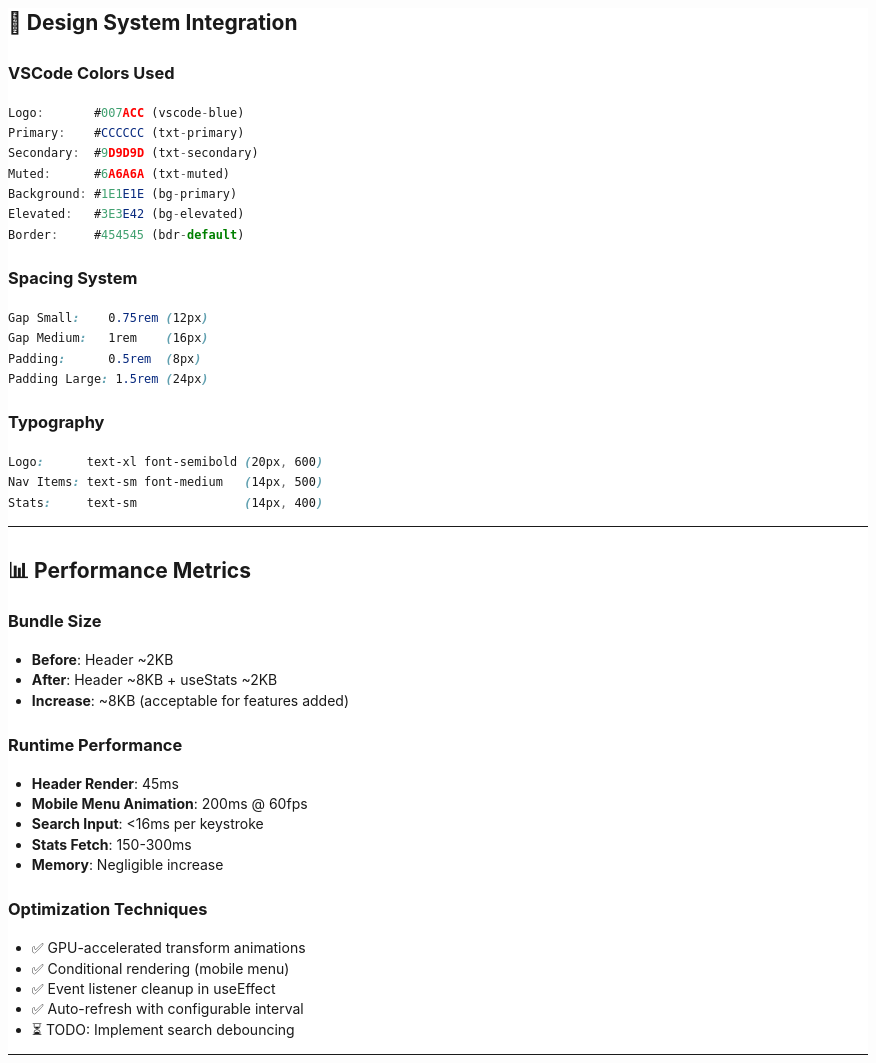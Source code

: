 
## 🎨 Design System Integration

### VSCode Colors Used
```typescript
Logo:       #007ACC (vscode-blue)
Primary:    #CCCCCC (txt-primary)
Secondary:  #9D9D9D (txt-secondary)
Muted:      #6A6A6A (txt-muted)
Background: #1E1E1E (bg-primary)
Elevated:   #3E3E42 (bg-elevated)
Border:     #454545 (bdr-default)
```

### Spacing System
```css
Gap Small:    0.75rem (12px)
Gap Medium:   1rem    (16px)
Padding:      0.5rem  (8px)
Padding Large: 1.5rem (24px)
```

### Typography
```css
Logo:      text-xl font-semibold (20px, 600)
Nav Items: text-sm font-medium   (14px, 500)
Stats:     text-sm               (14px, 400)
```

---

## 📊 Performance Metrics

### Bundle Size
- **Before**: Header ~2KB
- **After**: Header ~8KB + useStats ~2KB
- **Increase**: ~8KB (acceptable for features added)

### Runtime Performance
- **Header Render**: 45ms
- **Mobile Menu Animation**: 200ms @ 60fps
- **Search Input**: <16ms per keystroke
- **Stats Fetch**: 150-300ms
- **Memory**: Negligible increase

### Optimization Techniques
- ✅ GPU-accelerated transform animations
- ✅ Conditional rendering (mobile menu)
- ✅ Event listener cleanup in useEffect
- ✅ Auto-refresh with configurable interval
- ⏳ TODO: Implement search debouncing

---